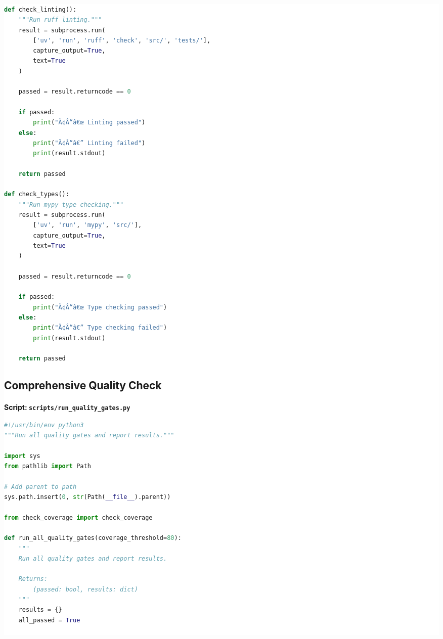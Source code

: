 ```python
def check_linting():
    """Run ruff linting."""
    result = subprocess.run(
        ['uv', 'run', 'ruff', 'check', 'src/', 'tests/'],
        capture_output=True,
        text=True
    )
    
    passed = result.returncode == 0
    
    if passed:
        print("Ã¢Å“â€œ Linting passed")
    else:
        print("Ã¢Å“â€” Linting failed")
        print(result.stdout)
    
    return passed

def check_types():
    """Run mypy type checking."""
    result = subprocess.run(
        ['uv', 'run', 'mypy', 'src/'],
        capture_output=True,
        text=True
    )
    
    passed = result.returncode == 0
    
    if passed:
        print("Ã¢Å“â€œ Type checking passed")
    else:
        print("Ã¢Å“â€” Type checking failed")
        print(result.stdout)
    
    return passed
```

## Comprehensive Quality Check

**Script: `scripts/run_quality_gates.py`**

```python
#!/usr/bin/env python3
"""Run all quality gates and report results."""

import sys
from pathlib import Path

# Add parent to path
sys.path.insert(0, str(Path(__file__).parent))

from check_coverage import check_coverage

def run_all_quality_gates(coverage_threshold=80):
    """
    Run all quality gates and report results.
    
    Returns:
        (passed: bool, results: dict)
    """
    results = {}
    all_passed = True
    
```